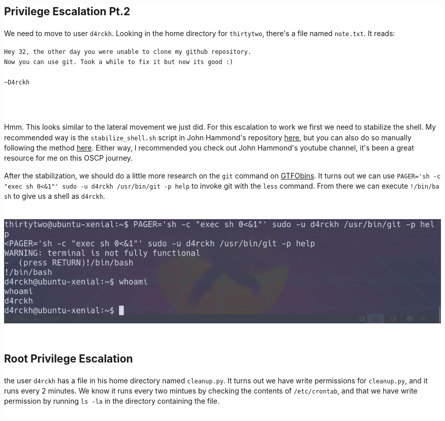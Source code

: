 ## Privilege Escalation Pt.2  

We need to move to user `d4rckh`. Looking in the home directory for `thirtytwo`, there's a file named `note.txt`. It reads:
<br>

```
Hey 32, the other day you were unable to clone my github repository.
Now you can use git. Took a while to fix it but now its good :)

~D4rckh
```
<br>
<br>

Hmm. This looks similar to the lateral movement we just did. For this escalation to work we first we need to stabilize the shell. My recommended way is the `stabilize_shell.sh` script in John Hammond's repository [here](https://github.com/JohnHammond/poor-mans-pentest), but you can also do so manually following the method [here](https://blog.ropnop.com/upgrading-simple-shells-to-fully-interactive-ttys/). Either way, I recommended you check out John Hammond's youtube channel, it's been a great resource for me on this OSCP journey.

After the stabilization, we should do a little more research on the `git` command on [GTFObins](https://gtfobins.github.io/). It turns out we can use `PAGER='sh -c "exec sh 0<&1"' sudo -u d4rckh /usr/bin/git -p help` to invoke git with the `less` command. From there we can execute `!/bin/bash` to give us a shell as `d4rckh`.
<br>
<br>

![](assets/images/tartarus/tartarus_d4rckh.png)
<br>
<br>

## Root Privilege Escalation

the user `d4rckh` has a file in his home directory named `cleanup.py`. It turns out we have write permissions for `cleanup.py`, and it runs every 2 minutes. We know it runs every two mintues by checking the contents of `/etc/crontab`, and that we have write permission by running `ls -la` in the directory containing the file.
<br>
<br>
